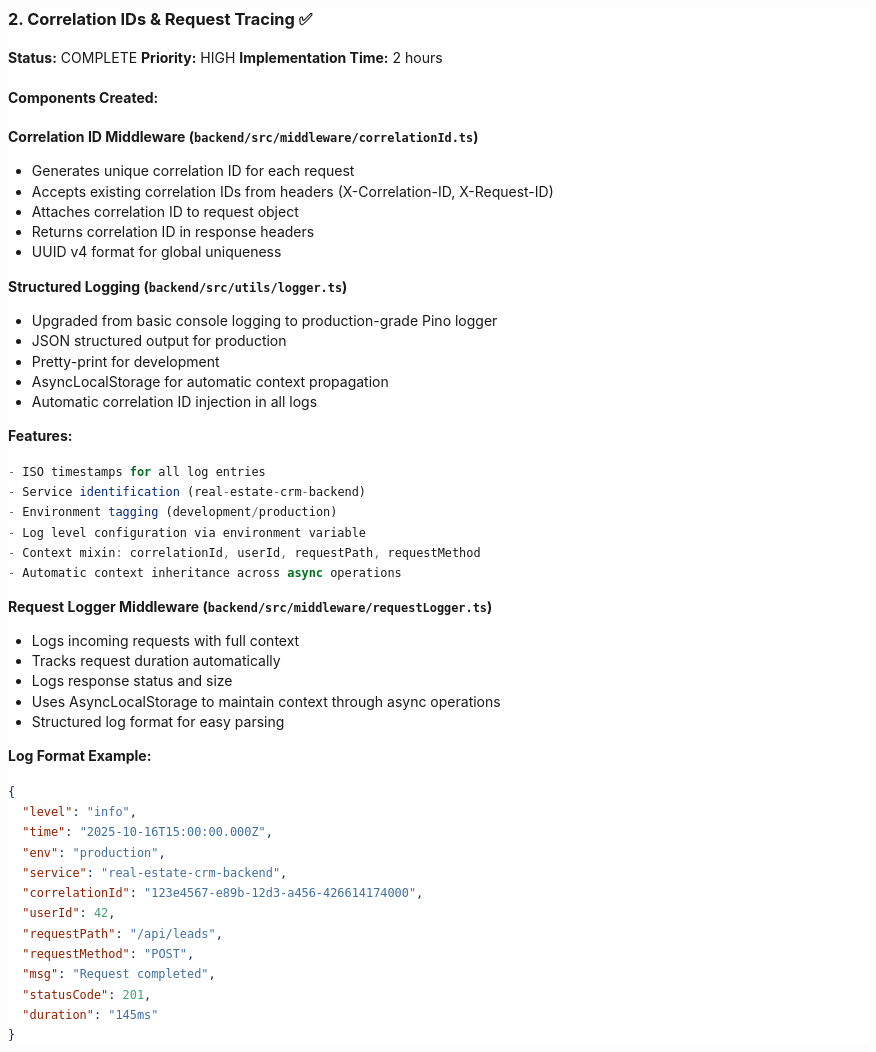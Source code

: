 ### 2. Correlation IDs & Request Tracing ✅

**Status:** COMPLETE
**Priority:** HIGH
**Implementation Time:** 2 hours

#### Components Created:

**Correlation ID Middleware (`backend/src/middleware/correlationId.ts`)**
- Generates unique correlation ID for each request
- Accepts existing correlation IDs from headers (X-Correlation-ID, X-Request-ID)
- Attaches correlation ID to request object
- Returns correlation ID in response headers
- UUID v4 format for global uniqueness

**Structured Logging (`backend/src/utils/logger.ts`)**
- Upgraded from basic console logging to production-grade Pino logger
- JSON structured output for production
- Pretty-print for development
- AsyncLocalStorage for automatic context propagation
- Automatic correlation ID injection in all logs

**Features:**
```typescript
- ISO timestamps for all log entries
- Service identification (real-estate-crm-backend)
- Environment tagging (development/production)
- Log level configuration via environment variable
- Context mixin: correlationId, userId, requestPath, requestMethod
- Automatic context inheritance across async operations
```

**Request Logger Middleware (`backend/src/middleware/requestLogger.ts`)**
- Logs incoming requests with full context
- Tracks request duration automatically
- Logs response status and size
- Uses AsyncLocalStorage to maintain context through async operations
- Structured log format for easy parsing

**Log Format Example:**
```json
{
  "level": "info",
  "time": "2025-10-16T15:00:00.000Z",
  "env": "production",
  "service": "real-estate-crm-backend",
  "correlationId": "123e4567-e89b-12d3-a456-426614174000",
  "userId": 42,
  "requestPath": "/api/leads",
  "requestMethod": "POST",
  "msg": "Request completed",
  "statusCode": 201,
  "duration": "145ms"
}
```
